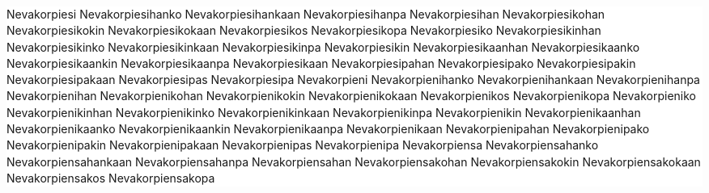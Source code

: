 Nevakorpiesi
Nevakorpiesihanko
Nevakorpiesihankaan
Nevakorpiesihanpa
Nevakorpiesihan
Nevakorpiesikohan
Nevakorpiesikokin
Nevakorpiesikokaan
Nevakorpiesikos
Nevakorpiesikopa
Nevakorpiesiko
Nevakorpiesikinhan
Nevakorpiesikinko
Nevakorpiesikinkaan
Nevakorpiesikinpa
Nevakorpiesikin
Nevakorpiesikaanhan
Nevakorpiesikaanko
Nevakorpiesikaankin
Nevakorpiesikaanpa
Nevakorpiesikaan
Nevakorpiesipahan
Nevakorpiesipako
Nevakorpiesipakin
Nevakorpiesipakaan
Nevakorpiesipas
Nevakorpiesipa
Nevakorpieni
Nevakorpienihanko
Nevakorpienihankaan
Nevakorpienihanpa
Nevakorpienihan
Nevakorpienikohan
Nevakorpienikokin
Nevakorpienikokaan
Nevakorpienikos
Nevakorpienikopa
Nevakorpieniko
Nevakorpienikinhan
Nevakorpienikinko
Nevakorpienikinkaan
Nevakorpienikinpa
Nevakorpienikin
Nevakorpienikaanhan
Nevakorpienikaanko
Nevakorpienikaankin
Nevakorpienikaanpa
Nevakorpienikaan
Nevakorpienipahan
Nevakorpienipako
Nevakorpienipakin
Nevakorpienipakaan
Nevakorpienipas
Nevakorpienipa
Nevakorpiensa
Nevakorpiensahanko
Nevakorpiensahankaan
Nevakorpiensahanpa
Nevakorpiensahan
Nevakorpiensakohan
Nevakorpiensakokin
Nevakorpiensakokaan
Nevakorpiensakos
Nevakorpiensakopa
